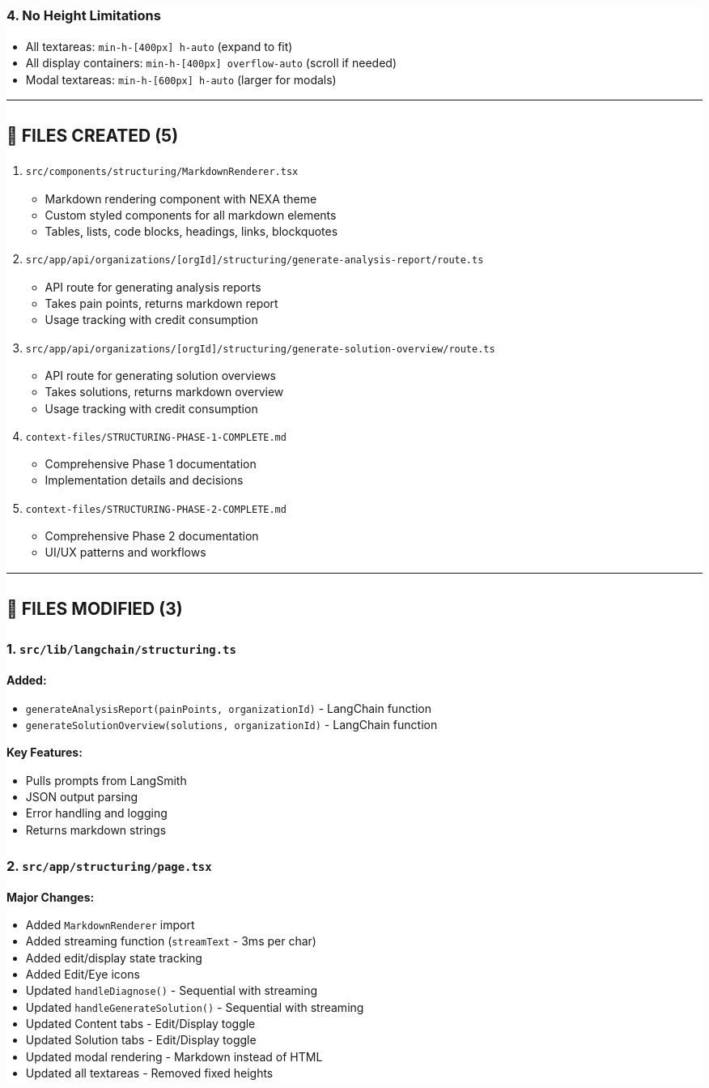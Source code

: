 ### **4. No Height Limitations**
- All textareas: `min-h-[400px] h-auto` (expand to fit)
- All display containers: `min-h-[400px] overflow-auto` (scroll if needed)
- Modal textareas: `min-h-[600px] h-auto` (larger for modals)

---

## 📁 **FILES CREATED (5)**

1. `src/components/structuring/MarkdownRenderer.tsx`
   - Markdown rendering component with NEXA theme
   - Custom styled components for all markdown elements
   - Tables, lists, code blocks, headings, links, blockquotes

2. `src/app/api/organizations/[orgId]/structuring/generate-analysis-report/route.ts`
   - API route for generating analysis reports
   - Takes pain points, returns markdown report
   - Usage tracking with credit consumption

3. `src/app/api/organizations/[orgId]/structuring/generate-solution-overview/route.ts`
   - API route for generating solution overviews
   - Takes solutions, returns markdown overview
   - Usage tracking with credit consumption

4. `context-files/STRUCTURING-PHASE-1-COMPLETE.md`
   - Comprehensive Phase 1 documentation
   - Implementation details and decisions

5. `context-files/STRUCTURING-PHASE-2-COMPLETE.md`
   - Comprehensive Phase 2 documentation
   - UI/UX patterns and workflows

---

## 📝 **FILES MODIFIED (3)**

### **1. `src/lib/langchain/structuring.ts`**
**Added:**
- `generateAnalysisReport(painPoints, organizationId)` - LangChain function
- `generateSolutionOverview(solutions, organizationId)` - LangChain function

**Key Features:**
- Pulls prompts from LangSmith
- JSON output parsing
- Error handling and logging
- Returns markdown strings

### **2. `src/app/structuring/page.tsx`**
**Major Changes:**
- Added `MarkdownRenderer` import
- Added streaming function (`streamText` - 3ms per char)
- Added edit/display state tracking
- Added Edit/Eye icons
- Updated `handleDiagnose()` - Sequential with streaming
- Updated `handleGenerateSolution()` - Sequential with streaming
- Updated Content tabs - Edit/Display toggle
- Updated Solution tabs - Edit/Display toggle
- Updated modal rendering - Markdown instead of HTML
- Updated all textareas - Removed fixed heights
